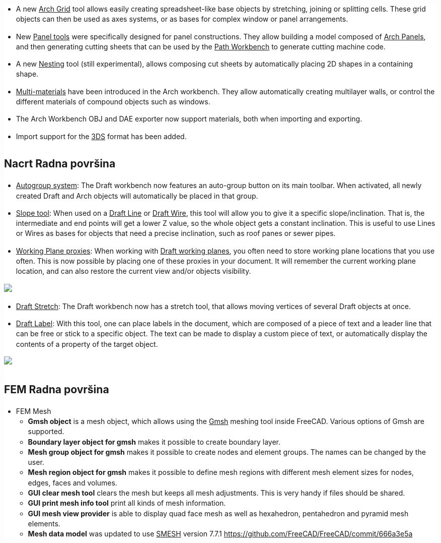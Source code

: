 * A new [Arch Grid](/Arch_Grid "Arch Grid") tool allows easily creating spreadsheet-like base objects by stretching, joining or splitting cells. These grid objects can then be used as axes systems, or as bases for complex window or panel arrangements.

* New [Panel tools](/Arch_Panel_Cut "Arch Panel Cut") were specifically designed for panel constructions. They allow building a model composed of [Arch Panels](/Arch_Panel "Arch Panel"), and then generating cutting sheets that can be used by the [Path Workbench](/Path_Workbench "Path Workbench") to generate cutting machine code.

* A new [Nesting](/Arch_Nest "Arch Nest") tool (still experimental), allows composing cut sheets by automatically placing 2D shapes in a containing shape.

* [Multi-materials](/Arch_MultiMaterial "Arch MultiMaterial") have been introduced in the Arch workbench. They allow automatically creating multilayer walls, or control the different materials of compound objects such as windows.

* The Arch Workbench OBJ and DAE exporter now support materials, both when importing and exporting.

* Import support for the [3DS](/Arch_3DS "Arch 3DS") format has been added.

## Nacrt Radna površina

* [Autogroup system](/Draft_AutoGroup "Draft AutoGroup"): The Draft workbench now features an auto-group button on its main toolbar. When activated, all newly created Draft and Arch objects will automatically be placed in that group.

* [Slope tool](/Draft_Slope "Draft Slope"): When used on a [Draft Line](/Draft_Line "Draft Line") or [Draft Wire](/Draft_Wire "Draft Wire"), this tool will allow you to give it a specific slope/inclination. That is, the intermediate and end points will get a lower Z value, so the whole object gets a constant inclination. This is useful to use Lines or Wires as bases for objects that need a precise inclination, such as roof panes or sewer pipes.

* [Working Plane proxies](/Draft_SetWorkingPlaneProxy "Draft SetWorkingPlaneProxy"): When working with [Draft working planes](/Draft_SelectPlane "Draft SelectPlane"), you often need to store working plane locations that you use often. This is now possible by placing one of these proxies in your document. It will remember the current working plane location, and can also restore the current view and/or objects visibility.

![](/images/Draft_WP_preview.png)

* [Draft Stretch](/Draft_Stretch "Draft Stretch"): The Draft workbench now has a stretch tool, that allows moving vertices of several Draft objects at once.

* [Draft Label](/Draft_Label "Draft Label"): With this tool, one can place labels in the document, which are composed of a piece of text and a leader line that can be free or stick to a specific object. The text can be made to display a custom piece of text, or automatically display the contents of a property of the target object.

![](/images/Draft_Label_Preview.png)

## FEM Radna površina

* FEM Mesh
  + **Gmsh object** is a mesh object, which allows using the [Gmsh](http://gmsh.info/) meshing tool inside FreeCAD. Various options of Gmsh are supported.
  + **Boundary layer object for gmsh** makes it possible to create boundary layer.
  + **Mesh group object for gmsh** makes it possible to create nodes and element groups. The names can be changed by the user.
  + **Mesh region object for gmsh** makes it possible to define mesh regions with different mesh element sizes for nodes, edges, faces and volumes.
  + **GUI clear mesh tool** clears the mesh but keeps all mesh adjustments. This is very handy if files should be shared.
  + **GUI print mesh info tool** print all kinds of mesh information.
  + **GUI mesh view provider** is able to display quad face mesh as well as hexahedron, pentahedron and pyramid mesh elements.
  + **Mesh data model** was updated to use [SMESH](http://salome-platform.org) version 7.7.1 <https://github.com/FreeCAD/FreeCAD/commit/666a3e5a>